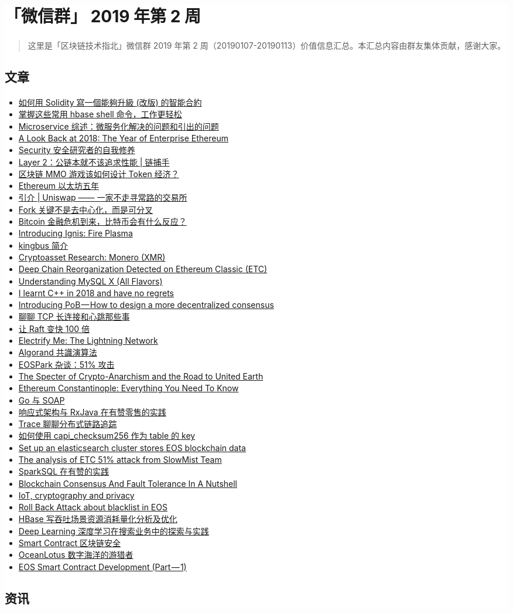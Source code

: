 # 「微信群」 2019 年第 2 周

> 这里是「区块链技术指北」微信群 2019 年第 2 周（20190107-20190113）价值信息汇总。本汇总内容由群友集体贡献，感谢大家。

## 文章

* [如何用 Solidity 寫一個能夠升級 (改版) 的智能合約](https://bbs.chainon.io/d/2534)
* [掌握这些常用 hbase shell 命令，工作更轻松](https://bbs.chainon.io/d/2535)
* [Microservice 综述：微服务化解决的问题和引出的问题](https://bbs.chainon.io/d/2536)
* [A Look Back at 2018: The Year of Enterprise Ethereum](https://bbs.chainon.io/d/2537)
* [Security 安全研究者的自我修养](https://bbs.chainon.io/d/2541)
* [Layer 2：公链本就不该追求性能 | 链捕手](https://bbs.chainon.io/d/2544)
* [区块链 MMO 游戏该如何设计 Token 经济？](https://bbs.chainon.io/d/2546)
* [Ethereum 以太坊五年](https://bbs.chainon.io/d/2547)
* [引介 | Uniswap —— 一家不走寻常路的交易所](https://bbs.chainon.io/d/2548)
* [Fork 关键不是去中心化，而是可分叉](https://bbs.chainon.io/d/2549)
* [Bitcoin 金融危机到来，比特币会有什么反应？](https://bbs.chainon.io/d/2550)
* [Introducing Ignis: Fire Plasma](https://bbs.chainon.io/d/2551)
* [kingbus 简介](https://bbs.chainon.io/d/2552)
* [Cryptoasset Research: Monero (XMR)](https://bbs.chainon.io/d/2554)
* [Deep Chain Reorganization Detected on Ethereum Classic (ETC)](https://bbs.chainon.io/d/2556)
* [Understanding MySQL X (All Flavors)](https://bbs.chainon.io/d/2557)
* [I learnt C++ in 2018 and have no regrets](https://bbs.chainon.io/d/2561)
* [Introducing PoB — How to design a more decentralized consensus](https://bbs.chainon.io/d/2562)
* [聊聊 TCP 长连接和心跳那些事](https://bbs.chainon.io/d/2563)
* [让 Raft 变快 100 倍](https://bbs.chainon.io/d/2564)
* [Electrify Me: The Lightning Network](https://bbs.chainon.io/d/2565)
* [Algorand 共識演算法](https://bbs.chainon.io/d/2567)
* [EOSPark 杂谈：51% 攻击](https://bbs.chainon.io/d/2568)
* [The Specter of Crypto-Anarchism and the Road to United Earth](https://bbs.chainon.io/d/2569)
* [Ethereum Constantinople: Everything You Need To Know](https://bbs.chainon.io/d/2570)
* [Go 与 SOAP](https://bbs.chainon.io/d/2571)
* [响应式架构与 RxJava 在有赞零售的实践](https://bbs.chainon.io/d/2572)
* [Trace 聊聊分布式链路追踪](https://bbs.chainon.io/d/2576)
* [如何使用 capi_checksum256 作为 table 的 key](https://bbs.chainon.io/d/2577)
* [Set up an elasticsearch cluster stores EOS blockchain data](https://bbs.chainon.io/d/2578)
* [The analysis of ETC 51% attack from SlowMist Team](https://bbs.chainon.io/d/2579)
* [SparkSQL 在有赞的实践](https://bbs.chainon.io/d/2581)
* [Blockchain Consensus And Fault Tolerance In A Nutshell](https://bbs.chainon.io/d/2582)
* [IoT, cryptography and privacy](https://bbs.chainon.io/d/2583)
* [Roll Back Attack about blacklist in EOS](https://bbs.chainon.io/d/2584)
* [HBase 写吞吐场景资源消耗量化分析及优化](https://bbs.chainon.io/d/2585)
* [Deep Learning 深度学习在搜索业务中的探索与实践](https://bbs.chainon.io/d/2586)
* [Smart Contract 区块链安全](https://bbs.chainon.io/d/2587)
* [OceanLotus 数字海洋的游猎者](https://bbs.chainon.io/d/2588)
* [EOS Smart Contract Development (Part — 1)](https://bbs.chainon.io/d/2593)

## 资讯
